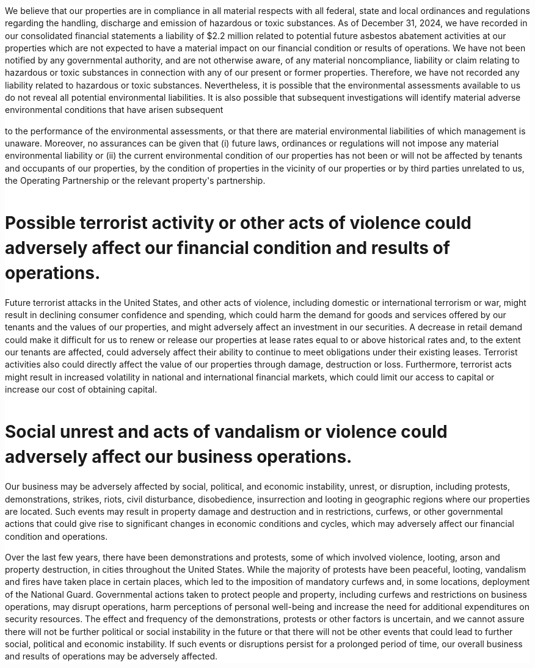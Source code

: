 We believe that our properties are in compliance in all material respects with all federal, state and local ordinances and regulations regarding the handling, discharge and emission of hazardous or toxic substances. As of December 31, 2024, we have recorded in our consolidated financial statements a liability of $2.2 million related to potential future asbestos abatement activities at our properties which are not expected to have a material impact on our financial condition or results of operations. We have not been notified by any governmental authority, and are not otherwise aware, of any material noncompliance, liability or claim relating to hazardous or toxic substances in connection with any of our present or former properties. Therefore, we have not recorded any liability related to hazardous or toxic substances. Nevertheless, it is possible that the environmental assessments available to us do not reveal all potential environmental liabilities. It is also possible that subsequent investigations will identify material adverse environmental conditions that have arisen subsequent

to the performance of the environmental assessments, or that there are material environmental liabilities of which management is unaware. Moreover, no assurances can be given that (i) future laws, ordinances or regulations will not impose any material environmental liability or (ii) the current environmental condition of our properties has not been or will not be affected by tenants and occupants of our properties, by the condition of properties in the vicinity of our properties or by third parties unrelated to us, the Operating Partnership or the relevant property's partnership.

# Possible terrorist activity or other acts of violence could adversely affect our financial condition and results of operations.

Future terrorist attacks in the United States, and other acts of violence, including domestic or international terrorism or war, might result in declining consumer confidence and spending, which could harm the demand for goods and services offered by our tenants and the values of our properties, and might adversely affect an investment in our securities. A decrease in retail demand could make it difficult for us to renew or release our properties at lease rates equal to or above historical rates and, to the extent our tenants are affected, could adversely affect their ability to continue to meet obligations under their existing leases. Terrorist activities also could directly affect the value of our properties through damage, destruction or loss. Furthermore, terrorist acts might result in increased volatility in national and international financial markets, which could limit our access to capital or increase our cost of obtaining capital.

# Social unrest and acts of vandalism or violence could adversely affect our business operations.

Our business may be adversely affected by social, political, and economic instability, unrest, or disruption, including protests, demonstrations, strikes, riots, civil disturbance, disobedience, insurrection and looting in geographic regions where our properties are located. Such events may result in property damage and destruction and in restrictions, curfews, or other governmental actions that could give rise to significant changes in economic conditions and cycles, which may adversely affect our financial condition and operations.

Over the last few years, there have been demonstrations and protests, some of which involved violence, looting, arson and property destruction, in cities throughout the United States. While the majority of protests have been peaceful, looting, vandalism and fires have taken place in certain places, which led to the imposition of mandatory curfews and, in some locations, deployment of the National Guard. Governmental actions taken to protect people and property, including curfews and restrictions on business operations, may disrupt operations, harm perceptions of personal well-being and increase the need for additional expenditures on security resources. The effect and frequency of the demonstrations, protests or other factors is uncertain, and we cannot assure there will not be further political or social instability in the future or that there will not be other events that could lead to further social, political and economic instability. If such events or disruptions persist for a prolonged period of time, our overall business and results of operations may be adversely affected.
